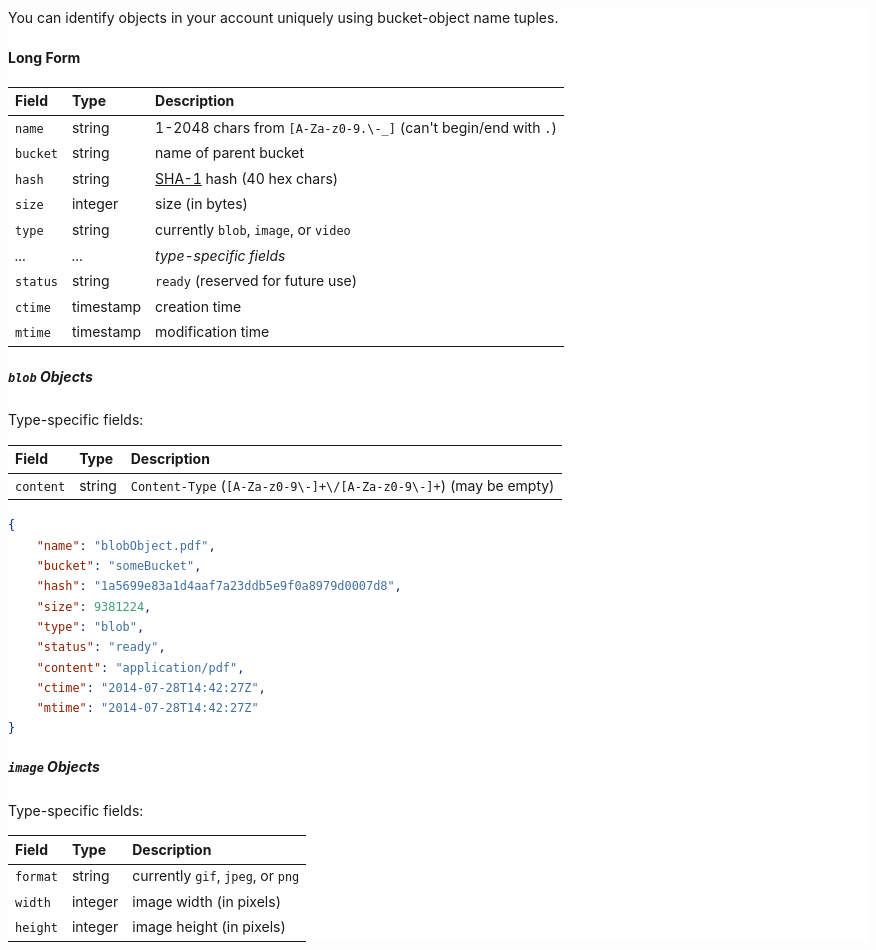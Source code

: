 You can identify objects in your account uniquely using bucket-object name tuples.

#### Long Form

| Field    | Type      | Description                                                      |
|:---------|:----------|:-----------------------------------------------------------------|
| `name`   | string    | 1-2048 chars from `[A-Za-z0-9.\-_]` (can't begin/end with `.`)   |
| `bucket` | string    | name of parent bucket                                            |
| `hash`   | string    | [SHA-1](https://en.wikipedia.org/wiki/SHA-1) hash (40 hex chars) |
| `size`   | integer   | size (in bytes)                                                  |
| `type`   | string    | currently `blob`, `image`, or `video`                            |
|  *...*   | *...*     | *type-specific fields*                                           |
| `status` | string    | `ready` (reserved for future use)                                |
| `ctime`  | timestamp | creation time                                                    |
| `mtime`  | timestamp | modification time                                                |

##### `blob` Objects

Type-specific fields:

| Field     | Type   | Description                                                      |
|:----------|:-------|:-----------------------------------------------------------------|
| `content` | string | `Content-Type` (`[A-Za-z0-9\-]+\/[A-Za-z0-9\-]+`) (may be empty) |

```json
{
    "name": "blobObject.pdf",
    "bucket": "someBucket",
    "hash": "1a5699e83a1d4aaf7a23ddb5e9f0a8979d0007d8",
    "size": 9381224,
    "type": "blob",
    "status": "ready",
    "content": "application/pdf",
    "ctime": "2014-07-28T14:42:27Z",
    "mtime": "2014-07-28T14:42:27Z"
}
```

##### `image` Objects

Type-specific fields:

| Field    | Type    | Description                       |
|:---------|:--------|:----------------------------------|
| `format` | string  | currently `gif`, `jpeg`, or `png` |
| `width`  | integer | image width (in pixels)           |
| `height` | integer | image height (in pixels)          |
